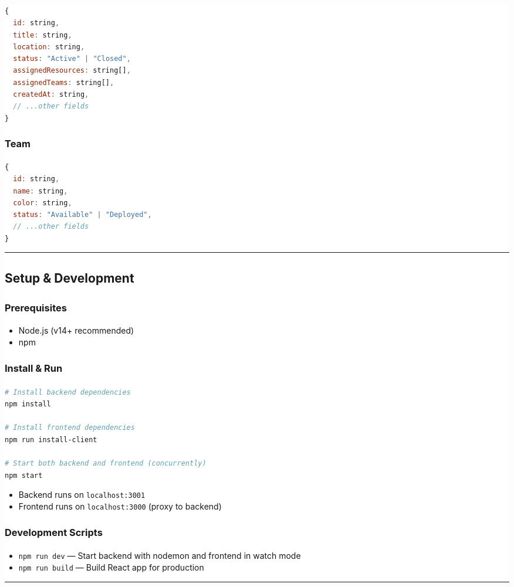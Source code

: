 ```js
{
  id: string,
  title: string,
  location: string,
  status: "Active" | "Closed",
  assignedResources: string[],
  assignedTeams: string[],
  createdAt: string,
  // ...other fields
}
```

### Team

```js
{
  id: string,
  name: string,
  color: string,
  status: "Available" | "Deployed",
  // ...other fields
}
```

---

## Setup & Development

### Prerequisites

- Node.js (v14+ recommended)
- npm

### Install & Run

```bash
# Install backend dependencies
npm install

# Install frontend dependencies
npm run install-client

# Start both backend and frontend (concurrently)
npm start
```

- Backend runs on `localhost:3001`
- Frontend runs on `localhost:3000` (proxy to backend)

### Development Scripts

- `npm run dev` — Start backend with nodemon and frontend in watch mode
- `npm run build` — Build React app for production

---